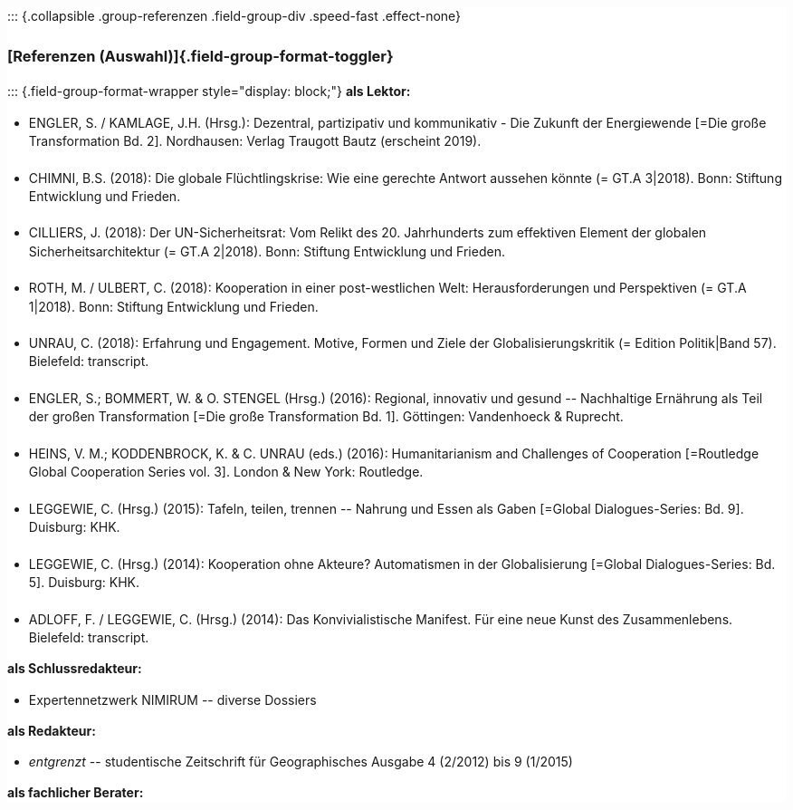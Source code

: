 ::: {.collapsible .group-referenzen .field-group-div .speed-fast .effect-none}
### [Referenzen (Auswahl)]{.field-group-format-toggler}

::: {.field-group-format-wrapper style="display: block;"}
**als Lektor:**

-   ENGLER, S. / KAMLAGE, J.H. (Hrsg.): Dezentral, partizipativ und
    kommunikativ - Die Zukunft der Energiewende \[=Die große
    Transformation Bd. 2\]. Nordhausen: Verlag Traugott Bautz (erscheint
    2019).\
     
-   CHIMNI, B.S. (2018): Die globale Flüchtlingskrise: Wie eine gerechte
    Antwort aussehen könnte (= GT.A 3\|2018). Bonn: Stiftung Entwicklung
    und Frieden.\
     
-   CILLIERS, J. (2018): Der UN-Sicherheitsrat: Vom Relikt des 20.
    Jahrhunderts zum effektiven Element der globalen
    Sicherheitsarchitektur (= GT.A 2\|2018). Bonn: Stiftung Entwicklung
    und Frieden.\
     
-   ROTH, M. / ULBERT, C. (2018): Kooperation in einer post-westlichen
    Welt: Herausforderungen und Perspektiven (= GT.A 1\|2018). Bonn:
    Stiftung Entwicklung und Frieden.\
     
-   UNRAU, C. (2018): Erfahrung und Engagement. Motive, Formen und Ziele
    der Globalisierungskritik (= Edition Politik\|Band 57). Bielefeld:
    transcript.\
     
-   ENGLER, S.; BOMMERT, W. & O. STENGEL (Hrsg.) (2016): Regional,
    innovativ und gesund -- Nachhaltige Ernährung als Teil der großen
    Transformation \[=Die große Transformation Bd. 1\]. Göttingen:
    Vandenhoeck & Ruprecht.\
     
-   HEINS, V. M.; KODDENBROCK, K. & C. UNRAU (eds.) (2016):
    Humanitarianism and Challenges of Cooperation \[=Routledge Global
    Cooperation Series vol. 3\]. London & New York: Routledge.\
     
-   LEGGEWIE, C. (Hrsg.) (2015): Tafeln, teilen, trennen -- Nahrung und
    Essen als Gaben \[=Global Dialogues-Series: Bd. 9\]. Duisburg: KHK.\
     
-   LEGGEWIE, C. (Hrsg.) (2014): Kooperation ohne Akteure? Automatismen
    in der Globalisierung \[=Global Dialogues-Series: Bd. 5\]. Duisburg:
    KHK.\
     
-   ADLOFF, F. / LEGGEWIE, C. (Hrsg.) (2014): Das Konvivialistische
    Manifest. Für eine neue Kunst des Zusammenlebens. Bielefeld:
    transcript.

**als Schlussredakteur:**

-   Expertennetzwerk NIMIRUM -- diverse Dossiers

**als Redakteur:**

-   *entgrenzt* -- studentische Zeitschrift für Geographisches Ausgabe 4
    (2/2012) bis 9 (1/2015)

**als fachlicher Berater:**
